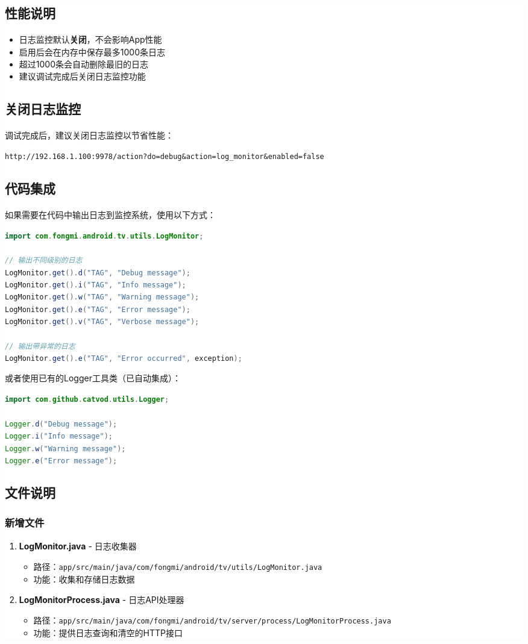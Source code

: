 ## 性能说明

- 日志监控默认**关闭**，不会影响App性能
- 启用后会在内存中保存最多1000条日志
- 超过1000条会自动删除最旧的日志
- 建议调试完成后关闭日志监控功能

## 关闭日志监控

调试完成后，建议关闭日志监控以节省性能：

```
http://192.168.1.100:9978/action?do=debug&action=log_monitor&enabled=false
```

## 代码集成

如果需要在代码中输出日志到监控系统，使用以下方式：

```java
import com.fongmi.android.tv.utils.LogMonitor;

// 输出不同级别的日志
LogMonitor.get().d("TAG", "Debug message");
LogMonitor.get().i("TAG", "Info message");
LogMonitor.get().w("TAG", "Warning message");
LogMonitor.get().e("TAG", "Error message");
LogMonitor.get().v("TAG", "Verbose message");

// 输出带异常的日志
LogMonitor.get().e("TAG", "Error occurred", exception);
```

或者使用已有的Logger工具类（已自动集成）：

```java
import com.github.catvod.utils.Logger;

Logger.d("Debug message");
Logger.i("Info message");
Logger.w("Warning message");
Logger.e("Error message");
```

## 文件说明

### 新增文件

1. **LogMonitor.java** - 日志收集器
   - 路径：`app/src/main/java/com/fongmi/android/tv/utils/LogMonitor.java`
   - 功能：收集和存储日志数据

2. **LogMonitorProcess.java** - 日志API处理器
   - 路径：`app/src/main/java/com/fongmi/android/tv/server/process/LogMonitorProcess.java`
   - 功能：提供日志查询和清空的HTTP接口
